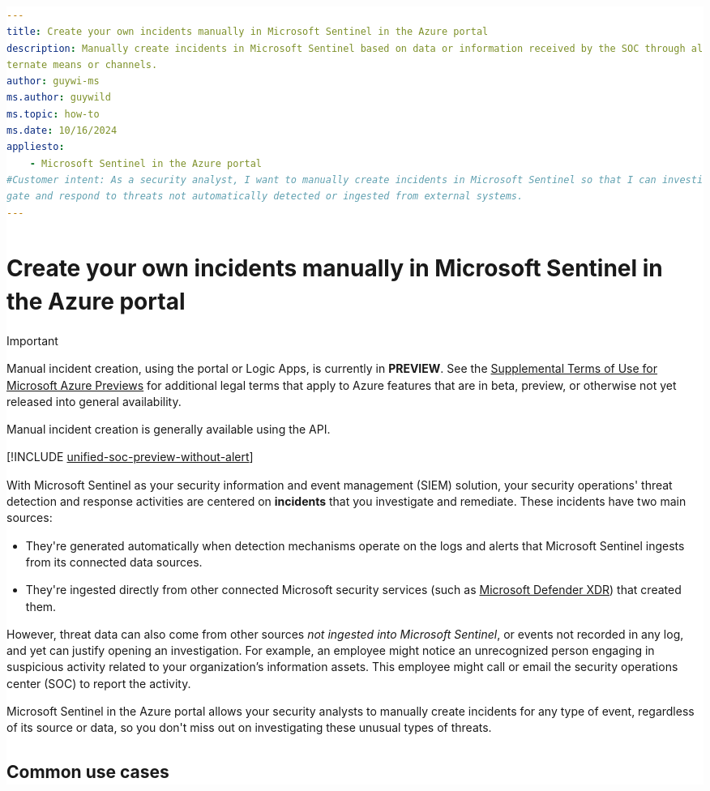 ```yaml
---
title: Create your own incidents manually in Microsoft Sentinel in the Azure portal
description: Manually create incidents in Microsoft Sentinel based on data or information received by the SOC through alternate means or channels.
author: guywi-ms
ms.author: guywild
ms.topic: how-to
ms.date: 10/16/2024
appliesto:
    - Microsoft Sentinel in the Azure portal
#Customer intent: As a security analyst, I want to manually create incidents in Microsoft Sentinel so that I can investigate and respond to threats not automatically detected or ingested from external systems.
---
```


# Create your own incidents manually in Microsoft Sentinel in the Azure portal

> [!IMPORTANT]
>
> Manual incident creation, using the portal or Logic Apps, is currently in **PREVIEW**. See the [Supplemental Terms of Use for Microsoft Azure Previews](https://azure.microsoft.com/support/legal/preview-supplemental-terms/) for additional legal terms that apply to Azure features that are in beta, preview, or otherwise not yet released into general availability.
>
> Manual incident creation is generally available using the API.
>
> [!INCLUDE [unified-soc-preview-without-alert](includes/unified-soc-preview-without-alert.md)]

With Microsoft Sentinel as your security information and event management (SIEM) solution, your security operations' threat detection and response activities are centered on **incidents** that you investigate and remediate. These incidents have two main sources: 

- They're generated automatically when detection mechanisms operate on the logs and alerts that Microsoft Sentinel ingests from its connected data sources.

- They're ingested directly from other connected Microsoft security services (such as [Microsoft Defender XDR](microsoft-365-defender-sentinel-integration.md)) that created them.

However, threat data can also come from other sources *not ingested into Microsoft Sentinel*, or events not recorded in any log, and yet can justify opening an investigation. For example, an employee might notice an unrecognized person engaging in suspicious activity related to your organization’s information assets. This employee might call or email the security operations center (SOC) to report the activity.

Microsoft Sentinel in the Azure portal allows your security analysts to manually create incidents for any type of event, regardless of its source or data, so you don't miss out on investigating these unusual types of threats.

## Common use cases
